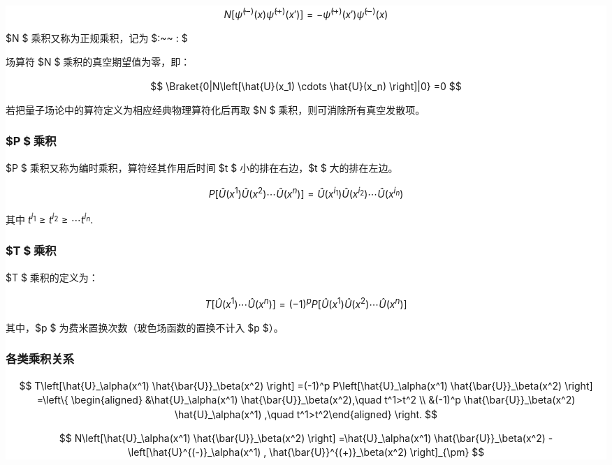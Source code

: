 $$
N\left[\hat{\psi}^{(-)}(x) \hat{\psi}^{(+)}(x') \right]
=-\hat{\psi}^{(+)}(x') \hat{\psi}^{(-)}(x)
$$

$N $ 乘积又称为正规乘积，记为 $:~~ : $

场算符 $N $ 乘积的真空期望值为零，即：

$$
\Braket{0|N\left[\hat{U}(x_1) \cdots \hat{U}(x_n) \right]|0}
=0
$$

若把量子场论中的算符定义为相应经典物理算符化后再取 $N $ 乘积，则可消除所有真空发散项。

### $P $ 乘积

$P $ 乘积又称为编时乘积，算符经其作用后时间 $t $ 小的排在右边，$t $ 大的排在左边。

$$
P\left[\hat{U}\left(x^1 \right) \hat{U}\left(x^2 \right) \cdots \hat{U}\left(x^n \right) \right]
=\hat{U}\left(x^{i_1} \right) \hat{U}\left(x^{i_2} \right) \cdots \hat{U}\left(x^{i_n} \right)
$$

其中 $t^{i_1}\geqslant t^{i_2}\geqslant \cdots t^{i_n} .$

### $T $ 乘积

$T $ 乘积的定义为：

$$
T\left[\hat{U}\left(x^1 \right) \cdots \hat{U}\left(x^n \right) \right]
=(-1)^p P\left[\hat{U}\left(x^1 \right) \hat{U}\left(x^2 \right) \cdots \hat{U}\left(x^n \right) \right]
$$

其中，$p $ 为费米置换次数（玻色场函数的置换不计入 $p $）。

### 各类乘积关系

$$
T\left[\hat{U}_\alpha(x^1) \hat{\bar{U}}_\beta(x^2) \right]
=(-1)^p P\left[\hat{U}_\alpha(x^1) \hat{\bar{U}}_\beta(x^2) \right]
=\left\{
\begin{aligned}
&\hat{U}_\alpha(x^1) \hat{\bar{U}}_\beta(x^2),\quad t^1>t^2 \\
&(-1)^p \hat{\bar{U}}_\beta(x^2) \hat{U}_\alpha(x^1) ,\quad t^1>t^2\end{aligned}
\right.
$$

$$
N\left[\hat{U}_\alpha(x^1) \hat{\bar{U}}_\beta(x^2) \right]
=\hat{U}_\alpha(x^1) \hat{\bar{U}}_\beta(x^2) - \left[\hat{U}^{(-)}_\alpha(x^1) , \hat{\bar{U}}^{(+)}_\beta(x^2) \right]_{\pm}
$$

